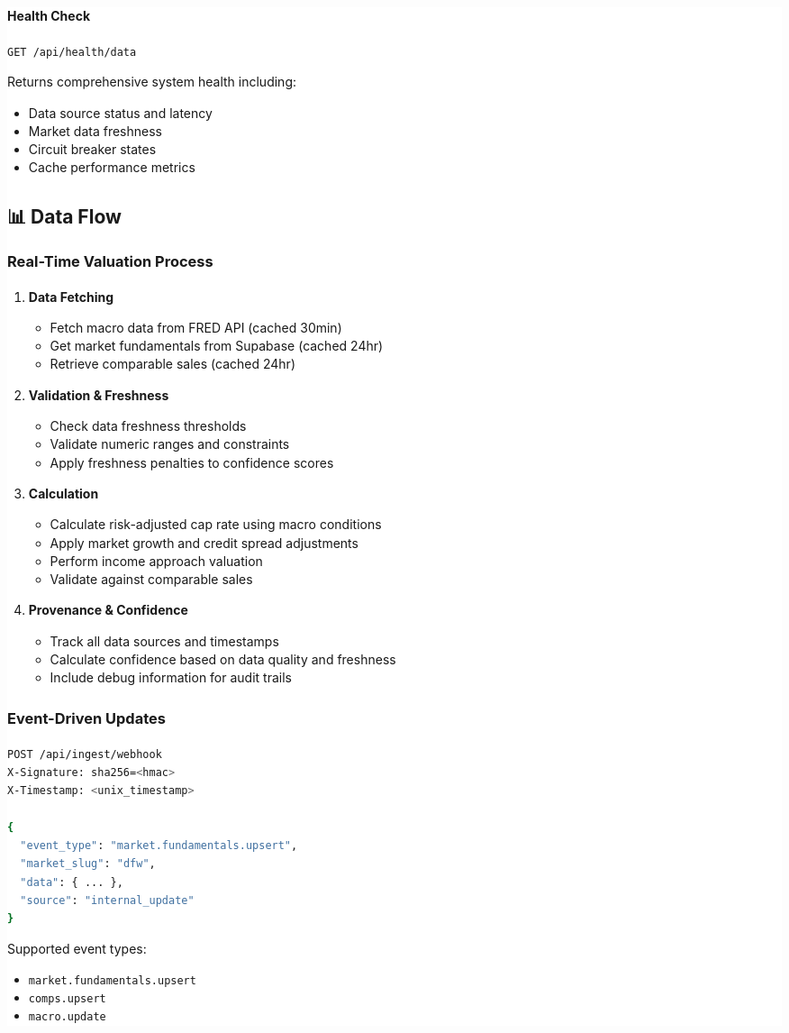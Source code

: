 #### Health Check

```bash
GET /api/health/data
```

Returns comprehensive system health including:
- Data source status and latency
- Market data freshness
- Circuit breaker states
- Cache performance metrics

## 📊 Data Flow

### Real-Time Valuation Process

1. **Data Fetching**
   - Fetch macro data from FRED API (cached 30min)
   - Get market fundamentals from Supabase (cached 24hr)
   - Retrieve comparable sales (cached 24hr)

2. **Validation & Freshness**
   - Check data freshness thresholds
   - Validate numeric ranges and constraints
   - Apply freshness penalties to confidence scores

3. **Calculation**
   - Calculate risk-adjusted cap rate using macro conditions
   - Apply market growth and credit spread adjustments
   - Perform income approach valuation
   - Validate against comparable sales

4. **Provenance & Confidence**
   - Track all data sources and timestamps
   - Calculate confidence based on data quality and freshness
   - Include debug information for audit trails

### Event-Driven Updates

```bash
POST /api/ingest/webhook
X-Signature: sha256=<hmac>
X-Timestamp: <unix_timestamp>

{
  "event_type": "market.fundamentals.upsert",
  "market_slug": "dfw",
  "data": { ... },
  "source": "internal_update"
}
```

Supported event types:
- `market.fundamentals.upsert`
- `comps.upsert`  
- `macro.update`
